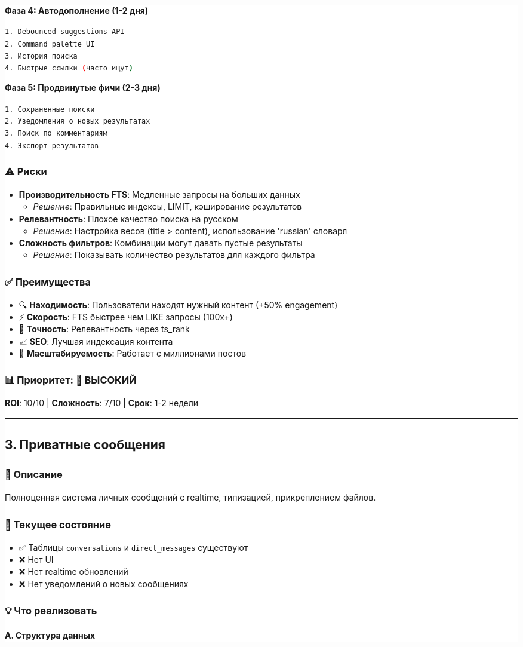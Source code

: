 **Фаза 4: Автодополнение (1-2 дня)**
```bash
1. Debounced suggestions API
2. Command palette UI
3. История поиска
4. Быстрые ссылки (часто ищут)
```

**Фаза 5: Продвинутые фичи (2-3 дня)**
```bash
1. Сохраненные поиски
2. Уведомления о новых результатах
3. Поиск по комментариям
4. Экспорт результатов
```

### ⚠️ Риски
- **Производительность FTS**: Медленные запросы на больших данных
  - *Решение*: Правильные индексы, LIMIT, кэширование результатов
- **Релевантность**: Плохое качество поиска на русском
  - *Решение*: Настройка весов (title > content), использование 'russian' словаря
- **Сложность фильтров**: Комбинации могут давать пустые результаты
  - *Решение*: Показывать количество результатов для каждого фильтра

### ✅ Преимущества
- 🔍 **Находимость**: Пользователи находят нужный контент (+50% engagement)
- ⚡ **Скорость**: FTS быстрее чем LIKE запросы (100x+)
- 🎯 **Точность**: Релевантность через ts_rank
- 📈 **SEO**: Лучшая индексация контента
- 💾 **Масштабируемость**: Работает с миллионами постов

### 📊 Приоритет: 🔴 ВЫСОКИЙ
**ROI**: 10/10 | **Сложность**: 7/10 | **Срок**: 1-2 недели

---

## 3. Приватные сообщения

### 📝 Описание
Полноценная система личных сообщений с realtime, типизацией, прикреплением файлов.

### 🎯 Текущее состояние
- ✅ Таблицы `conversations` и `direct_messages` существуют
- ❌ Нет UI
- ❌ Нет realtime обновлений
- ❌ Нет уведомлений о новых сообщениях

### 💡 Что реализовать

#### A. Структура данных
